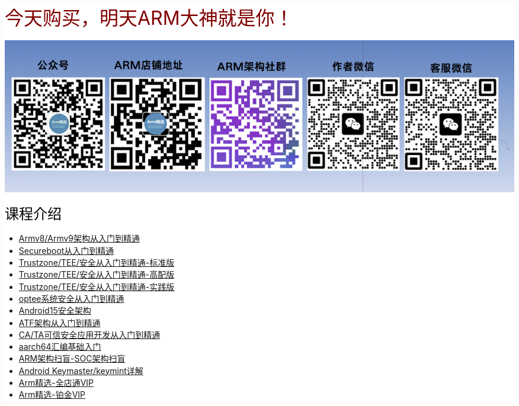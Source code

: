 <font color=Maroon size=6>
今天购买，明天ARM大神就是你！
</font>
<br>

![gouzi](pictures/gouzi.png)

<font color=black size=5>课程介绍</font><br>

- [Armv8/Armv9架构从入门到精通](http://arm3.hehezhou.cn)<br>
- [Secureboot从入门到精通](http://secureboot.hehezhou.cn)<br>
- [Trustzone/TEE/安全从入门到精通-标准版](http://trustzone1.hehezhou.cn)<br>
- [Trustzone/TEE/安全从入门到精通-高配版](http://trustzone2.hehezhou.cn)<br>
- [Trustzone/TEE/安全从入门到精通-实践版](http://trustzone3.hehezhou.cn)<br>
- [optee系统安全从入门到精通](http://opteedake.hehezhou.cn)<br>
- [Android15安全架构](http://android15.hehezhou.cn)<br>
- [ATF架构从入门到精通](http://atfke.hehezhou.cn)<br>
- [CA/TA可信安全应用开发从入门到精通](http://atfke.hehezhou.cn)<br>
- [aarch64汇编基础入门](http://aarch64.hehezhou.cn)<br>
- [ARM架构扫盲-SOC架构扫盲](http://armsoc.hehezhou.cn)<br>
- [Android Keymaster/keymint详解](http://keymaster.hehezhou.cn)<br>
- [Arm精选-全店通VIP](http://quandiantong.hehezhou.cn)<br>
- [Arm精选-铂金VIP](http://bojin.hehezhou.cn)<br>